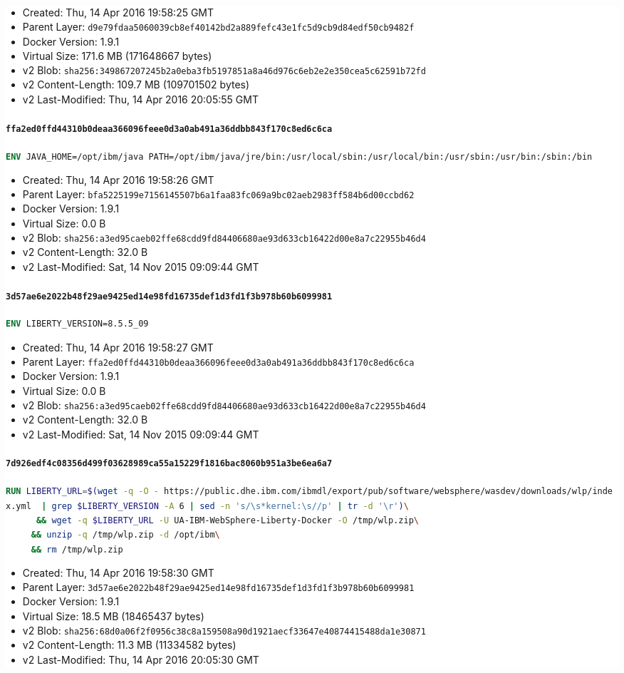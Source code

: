 -	Created: Thu, 14 Apr 2016 19:58:25 GMT
-	Parent Layer: `d9e79fdaa5060039cb8ef40142bd2a889fefc43e1fc5d9cb9d84edf50cb9482f`
-	Docker Version: 1.9.1
-	Virtual Size: 171.6 MB (171648667 bytes)
-	v2 Blob: `sha256:349867207245b2a0eba3fb5197851a8a46d976c6eb2e2e350cea5c62591b72fd`
-	v2 Content-Length: 109.7 MB (109701502 bytes)
-	v2 Last-Modified: Thu, 14 Apr 2016 20:05:55 GMT

#### `ffa2ed0ffd44310b0deaa366096feee0d3a0ab491a36ddbb843f170c8ed6c6ca`

```dockerfile
ENV JAVA_HOME=/opt/ibm/java PATH=/opt/ibm/java/jre/bin:/usr/local/sbin:/usr/local/bin:/usr/sbin:/usr/bin:/sbin:/bin
```

-	Created: Thu, 14 Apr 2016 19:58:26 GMT
-	Parent Layer: `bfa5225199e7156145507b6a1faa83fc069a9bc02aeb2983ff584b6d00ccbd62`
-	Docker Version: 1.9.1
-	Virtual Size: 0.0 B
-	v2 Blob: `sha256:a3ed95caeb02ffe68cdd9fd84406680ae93d633cb16422d00e8a7c22955b46d4`
-	v2 Content-Length: 32.0 B
-	v2 Last-Modified: Sat, 14 Nov 2015 09:09:44 GMT

#### `3d57ae6e2022b48f29ae9425ed14e98fd16735def1d3fd1f3b978b60b6099981`

```dockerfile
ENV LIBERTY_VERSION=8.5.5_09
```

-	Created: Thu, 14 Apr 2016 19:58:27 GMT
-	Parent Layer: `ffa2ed0ffd44310b0deaa366096feee0d3a0ab491a36ddbb843f170c8ed6c6ca`
-	Docker Version: 1.9.1
-	Virtual Size: 0.0 B
-	v2 Blob: `sha256:a3ed95caeb02ffe68cdd9fd84406680ae93d633cb16422d00e8a7c22955b46d4`
-	v2 Content-Length: 32.0 B
-	v2 Last-Modified: Sat, 14 Nov 2015 09:09:44 GMT

#### `7d926edf4c08356d499f03628989ca55a15229f1816bac8060b951a3be6ea6a7`

```dockerfile
RUN LIBERTY_URL=$(wget -q -O - https://public.dhe.ibm.com/ibmdl/export/pub/software/websphere/wasdev/downloads/wlp/index.yml  | grep $LIBERTY_VERSION -A 6 | sed -n 's/\s*kernel:\s//p' | tr -d '\r')\
      && wget -q $LIBERTY_URL -U UA-IBM-WebSphere-Liberty-Docker -O /tmp/wlp.zip\
     && unzip -q /tmp/wlp.zip -d /opt/ibm\
     && rm /tmp/wlp.zip
```

-	Created: Thu, 14 Apr 2016 19:58:30 GMT
-	Parent Layer: `3d57ae6e2022b48f29ae9425ed14e98fd16735def1d3fd1f3b978b60b6099981`
-	Docker Version: 1.9.1
-	Virtual Size: 18.5 MB (18465437 bytes)
-	v2 Blob: `sha256:68d0a06f2f0956c38c8a159508a90d1921aecf33647e40874415488da1e30871`
-	v2 Content-Length: 11.3 MB (11334582 bytes)
-	v2 Last-Modified: Thu, 14 Apr 2016 20:05:30 GMT
